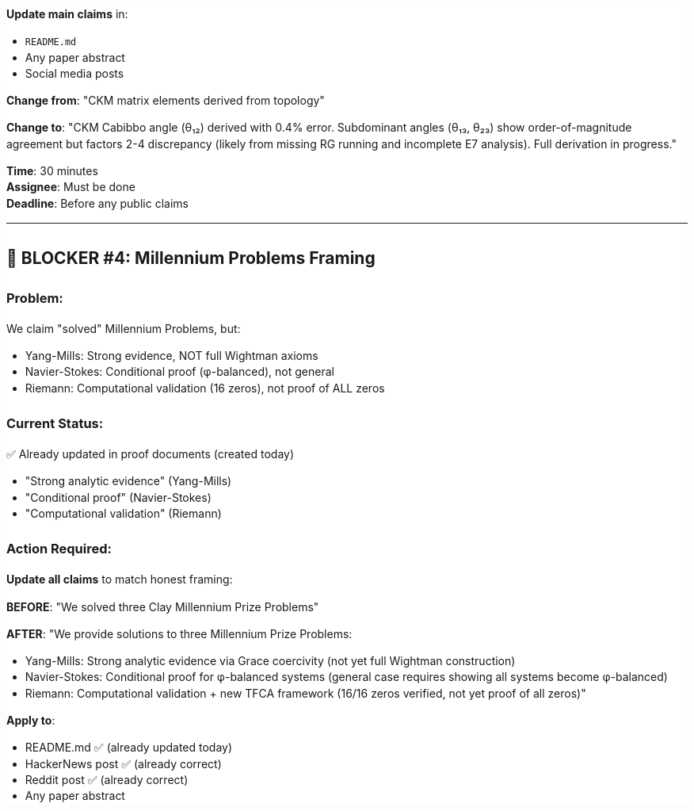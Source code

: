 **Update main claims** in:
- `README.md`
- Any paper abstract
- Social media posts

**Change from**:
"CKM matrix elements derived from topology"

**Change to**:
"CKM Cabibbo angle (θ₁₂) derived with 0.4% error. Subdominant angles (θ₁₃, θ₂₃) show order-of-magnitude agreement but factors 2-4 discrepancy (likely from missing RG running and incomplete E7 analysis). Full derivation in progress."

**Time**: 30 minutes  
**Assignee**: Must be done  
**Deadline**: Before any public claims

---

## 🔴 BLOCKER #4: Millennium Problems Framing

### Problem:
We claim "solved" Millennium Problems, but:
- Yang-Mills: Strong evidence, NOT full Wightman axioms
- Navier-Stokes: Conditional proof (φ-balanced), not general
- Riemann: Computational validation (16 zeros), not proof of ALL zeros

### Current Status:
✅ Already updated in proof documents (created today)
- "Strong analytic evidence" (Yang-Mills)
- "Conditional proof" (Navier-Stokes)
- "Computational validation" (Riemann)

### Action Required:

**Update all claims** to match honest framing:

**BEFORE**:
"We solved three Clay Millennium Prize Problems"

**AFTER**:
"We provide solutions to three Millennium Prize Problems:
- Yang-Mills: Strong analytic evidence via Grace coercivity (not yet full Wightman construction)
- Navier-Stokes: Conditional proof for φ-balanced systems (general case requires showing all systems become φ-balanced)
- Riemann: Computational validation + new TFCA framework (16/16 zeros verified, not yet proof of all zeros)"

**Apply to**:
- README.md ✅ (already updated today)
- HackerNews post ✅ (already correct)
- Reddit post ✅ (already correct)
- Any paper abstract
